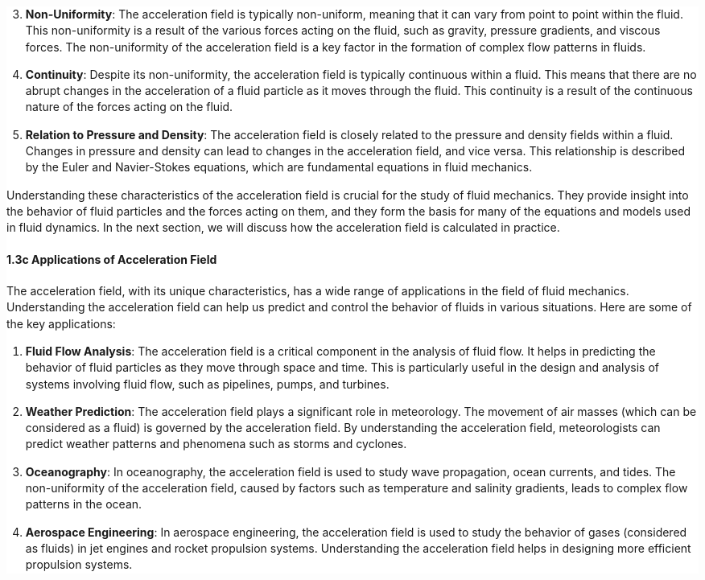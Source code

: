 

3. **Non-Uniformity**: The acceleration field is typically non-uniform, meaning that it can vary from point to point within the fluid. This non-uniformity is a result of the various forces acting on the fluid, such as gravity, pressure gradients, and viscous forces. The non-uniformity of the acceleration field is a key factor in the formation of complex flow patterns in fluids.



4. **Continuity**: Despite its non-uniformity, the acceleration field is typically continuous within a fluid. This means that there are no abrupt changes in the acceleration of a fluid particle as it moves through the fluid. This continuity is a result of the continuous nature of the forces acting on the fluid.



5. **Relation to Pressure and Density**: The acceleration field is closely related to the pressure and density fields within a fluid. Changes in pressure and density can lead to changes in the acceleration field, and vice versa. This relationship is described by the Euler and Navier-Stokes equations, which are fundamental equations in fluid mechanics.



Understanding these characteristics of the acceleration field is crucial for the study of fluid mechanics. They provide insight into the behavior of fluid particles and the forces acting on them, and they form the basis for many of the equations and models used in fluid dynamics. In the next section, we will discuss how the acceleration field is calculated in practice.



#### 1.3c Applications of Acceleration Field



The acceleration field, with its unique characteristics, has a wide range of applications in the field of fluid mechanics. Understanding the acceleration field can help us predict and control the behavior of fluids in various situations. Here are some of the key applications:



1. **Fluid Flow Analysis**: The acceleration field is a critical component in the analysis of fluid flow. It helps in predicting the behavior of fluid particles as they move through space and time. This is particularly useful in the design and analysis of systems involving fluid flow, such as pipelines, pumps, and turbines.



2. **Weather Prediction**: The acceleration field plays a significant role in meteorology. The movement of air masses (which can be considered as a fluid) is governed by the acceleration field. By understanding the acceleration field, meteorologists can predict weather patterns and phenomena such as storms and cyclones.



3. **Oceanography**: In oceanography, the acceleration field is used to study wave propagation, ocean currents, and tides. The non-uniformity of the acceleration field, caused by factors such as temperature and salinity gradients, leads to complex flow patterns in the ocean.



4. **Aerospace Engineering**: In aerospace engineering, the acceleration field is used to study the behavior of gases (considered as fluids) in jet engines and rocket propulsion systems. Understanding the acceleration field helps in designing more efficient propulsion systems.
